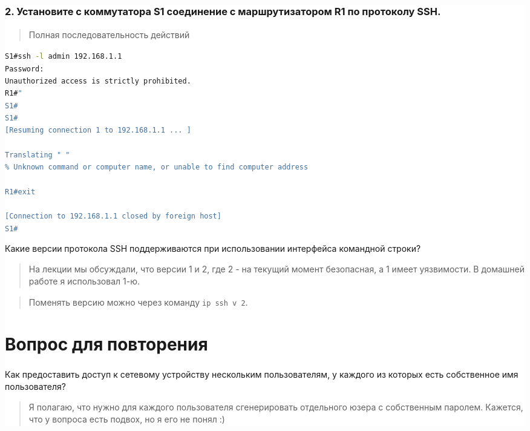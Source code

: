 ### 2. Установите с коммутатора S1 соединение с маршрутизатором R1 по протоколу SSH.

> Полная последовательность действий
```bash
S1#ssh -l admin 192.168.1.1
Password: 
Unauthorized access is strictly prohibited. 
R1#" 
S1#
S1#
[Resuming connection 1 to 192.168.1.1 ... ]

Translating " "
% Unknown command or computer name, or unable to find computer address

R1#exit

[Connection to 192.168.1.1 closed by foreign host]
S1#
```

Какие версии протокола SSH поддерживаются при использовании интерфейса командной строки?

> На лекции мы обсуждали, что версии 1 и 2, где 2 - на текущий момент безопасная, а 1 имеет уязвимости. В домашней работе я использовал 1-ю. 

> Поменять версию можно через команду `ip ssh v 2`. 

# Вопрос для повторения
Как предоставить доступ к сетевому устройству нескольким пользователям, у каждого из которых есть собственное имя пользователя?

> Я полагаю, что нужно для каждого пользователя сгенерировать отдельного юзера с собственным паролем. Кажется, что у вопроса есть подвох, но я его не понял :)
